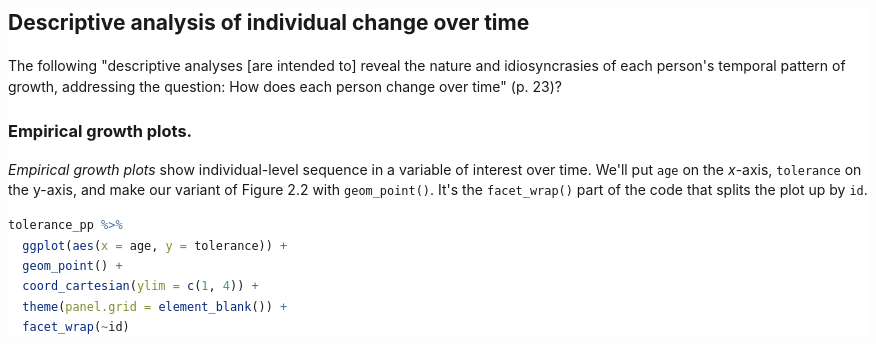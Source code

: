 ## Descriptive analysis of individual change over time

The following "descriptive analyses [are intended to] reveal the nature and idiosyncrasies of each person's temporal pattern of growth, addressing the question: How does each person change over time" (p. 23)?

### Empirical growth plots.

*Empirical growth plots* show individual-level sequence in a variable of interest over time. We'll put `age` on the $x$-axis, `tolerance` on the y-axis, and make our variant of Figure 2.2 with `geom_point()`. It's the `facet_wrap()` part of the code that splits the plot up by `id`.


```r
tolerance_pp %>%
  ggplot(aes(x = age, y = tolerance)) +
  geom_point() +
  coord_cartesian(ylim = c(1, 4)) +
  theme(panel.grid = element_blank()) +
  facet_wrap(~id)
```
